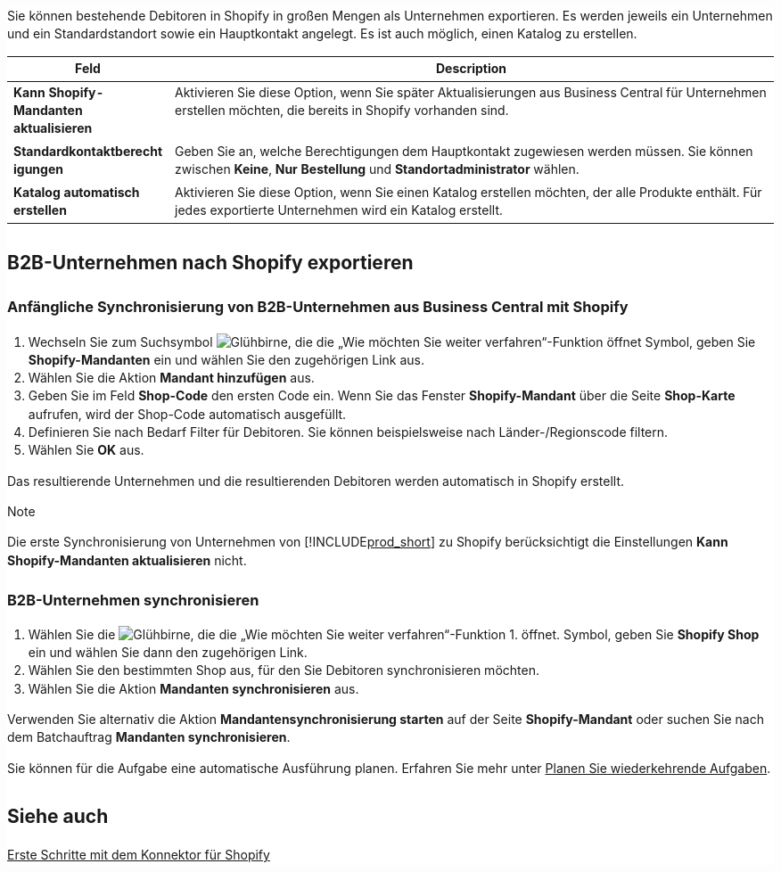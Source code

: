 Sie können bestehende Debitoren in Shopify in großen Mengen als Unternehmen exportieren. Es werden jeweils ein Unternehmen und ein Standardstandort sowie ein Hauptkontakt angelegt. Es ist auch möglich, einen Katalog zu erstellen.

|Feld|Description|
|------|-----------|
|**Kann Shopify-Mandanten aktualisieren**| Aktivieren Sie diese Option, wenn Sie später Aktualisierungen aus Business Central für Unternehmen erstellen möchten, die bereits in Shopify vorhanden sind.|
|**Standardkontaktberechtigungen**| Geben Sie an, welche Berechtigungen dem Hauptkontakt zugewiesen werden müssen. Sie können zwischen **Keine**, **Nur Bestellung** und **Standortadministrator** wählen.|
|**Katalog automatisch erstellen**| Aktivieren Sie diese Option, wenn Sie einen Katalog erstellen möchten, der alle Produkte enthält. Für jedes exportierte Unternehmen wird ein Katalog erstellt.|

## <a name="export-a-b2b-company-to-shopify"></a>B2B-Unternehmen nach Shopify exportieren

### <a name="initial-sync-of-b2b-companies-from-business-central-to-shopify"></a>Anfängliche Synchronisierung von B2B-Unternehmen aus Business Central mit Shopify

1. Wechseln Sie zum Suchsymbol ![Glühbirne, die die „Wie möchten Sie weiter verfahren“-Funktion öffnet](../media/ui-search/search_small.png "Wie möchten Sie weiter verfahren?") Symbol, geben Sie **Shopify-Mandanten** ein und wählen Sie den zugehörigen Link aus.
2. Wählen Sie die Aktion **Mandant hinzufügen** aus.
3. Geben Sie im Feld **Shop-Code** den ersten Code ein. Wenn Sie das Fenster **Shopify-Mandant** über die Seite **Shop-Karte** aufrufen, wird der Shop-Code automatisch ausgefüllt.
4. Definieren Sie nach Bedarf Filter für Debitoren. Sie können beispielsweise nach Länder-/Regionscode filtern.
5. Wählen Sie **OK** aus.

Das resultierende Unternehmen und die resultierenden Debitoren werden automatisch in Shopify erstellt.

> [!NOTE]  
> Die erste Synchronisierung von Unternehmen von [!INCLUDE[prod_short](../includes/prod_short.md)] zu Shopify berücksichtigt die Einstellungen **Kann Shopify-Mandanten aktualisieren** nicht.

### <a name="sync-b2b-company"></a>B2B-Unternehmen synchronisieren

1. Wählen Sie die ![Glühbirne, die die „Wie möchten Sie weiter verfahren“-Funktion 1.](../media/ui-search/search_small.png "Tell Me-Funktion") öffnet. Symbol, geben Sie **Shopify Shop** ein und wählen Sie dann den zugehörigen Link.
2. Wählen Sie den bestimmten Shop aus, für den Sie Debitoren synchronisieren möchten.
3. Wählen Sie die Aktion **Mandanten synchronisieren** aus.

Verwenden Sie alternativ die Aktion **Mandantensynchronisierung starten** auf der Seite **Shopify-Mandant** oder suchen Sie nach dem Batchauftrag **Mandanten synchronisieren**.

Sie können für die Aufgabe eine automatische Ausführung planen. Erfahren Sie mehr unter [Planen Sie wiederkehrende Aufgaben](background.md#to-schedule-recurring-tasks).

## <a name="see-also"></a>Siehe auch

[Erste Schritte mit dem Konnektor für Shopify](get-started.md)  
